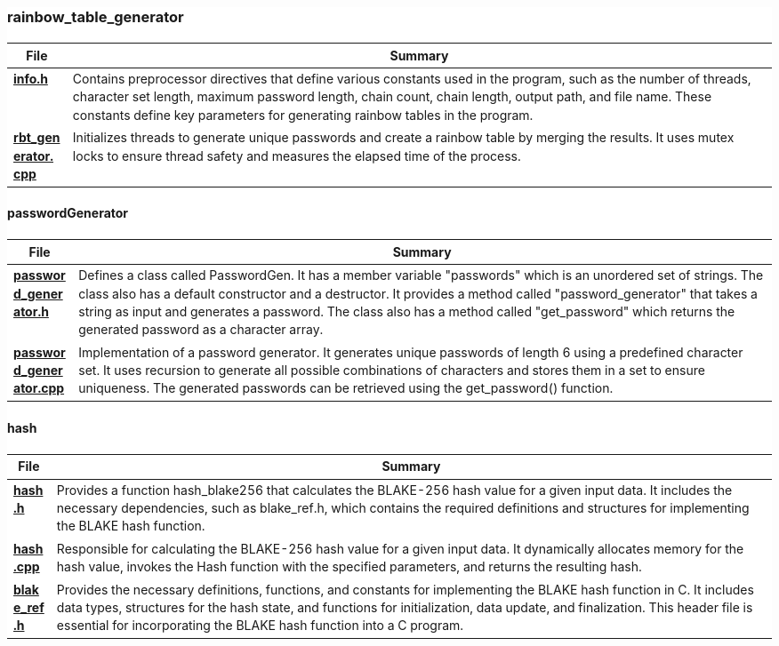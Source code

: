 ### rainbow_table_generator

| File                                                               | Summary                                                                                                                                                                                                                                                                                                      |
|--------------------------------------------------------------------|--------------------------------------------------------------------------------------------------------------------------------------------------------------------------------------------------------------------------------------------------------------------------------------------------------------|
| [**info.h**](rainbow_table_generator/info.h)                       | Contains preprocessor directives that define various constants used in the program, such as the number of threads, character set length, maximum password length, chain count, chain length, output path, and file name. These constants define key parameters for generating rainbow tables in the program. |
| [**rbt_generator.cpp**](rainbow_table_generator/rbt_generator.cpp) | Initializes threads to generate unique passwords and create a rainbow table by merging the results. It uses mutex locks to ensure thread safety and measures the elapsed time of the process.                                                                                                                |

#### passwordGenerator

| File                                                                                           | Summary                                                                                                                                                                                                                                                                                                                                                                                        |
|------------------------------------------------------------------------------------------------|------------------------------------------------------------------------------------------------------------------------------------------------------------------------------------------------------------------------------------------------------------------------------------------------------------------------------------------------------------------------------------------------|
| [**password_generator.h**](rainbow_table_generator/passwordGenerator/password_generator.h)     | Defines a class called PasswordGen. It has a member variable "passwords" which is an unordered set of strings. The class also has a default constructor and a destructor. It provides a method called "password_generator" that takes a string as input and generates a password. The class also has a method called "get_password" which returns the generated password as a character array. |
| [**password_generator.cpp**](rainbow_table_generator/passwordGenerator/password_generator.cpp) | Implementation of a password generator. It generates unique passwords of length 6 using a predefined character set. It uses recursion to generate all possible combinations of characters and stores them in a set to ensure uniqueness. The generated passwords can be retrieved using the get_password() function.                                                                           |

#### hash

| File                                                            | Summary                                                                                                                                                                                                                                                                                                                                                                                    |
|-----------------------------------------------------------------|--------------------------------------------------------------------------------------------------------------------------------------------------------------------------------------------------------------------------------------------------------------------------------------------------------------------------------------------------------------------------------------------|
| [**hash.h**](rainbow_table_generator/hash/hash.h)               | Provides a function hash_blake256 that calculates the BLAKE-256 hash value for a given input data. It includes the necessary dependencies, such as blake_ref.h, which contains the required definitions and structures for implementing the BLAKE hash function.                                                                                                                           |
| [**hash.cpp**](rainbow_table_generator/hash/hash.cpp)           | Responsible for calculating the BLAKE-256 hash value for a given input data. It dynamically allocates memory for the hash value, invokes the Hash function with the specified parameters, and returns the resulting hash.                                                                                                                                                                  |
| [**blake_ref.h**](rainbow_table_generator/hash/blake_ref.h)     | Provides the necessary definitions, functions, and constants for implementing the BLAKE hash function in C. It includes data types, structures for the hash state, and functions for initialization, data update, and finalization. This header file is essential for incorporating the BLAKE hash function into a C program.                                                              |